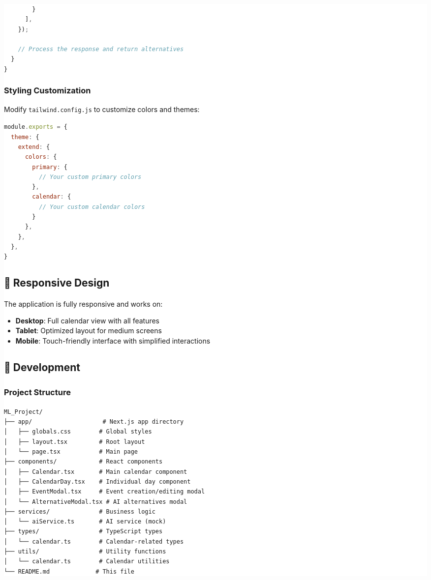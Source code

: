 ```typescript
        }
      ],
    });
    
    // Process the response and return alternatives
  }
}
```

### Styling Customization
Modify `tailwind.config.js` to customize colors and themes:

```javascript
module.exports = {
  theme: {
    extend: {
      colors: {
        primary: {
          // Your custom primary colors
        },
        calendar: {
          // Your custom calendar colors
        }
      },
    },
  },
}
```

## 📱 Responsive Design

The application is fully responsive and works on:
- **Desktop**: Full calendar view with all features
- **Tablet**: Optimized layout for medium screens
- **Mobile**: Touch-friendly interface with simplified interactions

## 🔧 Development

### Project Structure
```
ML_Project/
├── app/                    # Next.js app directory
│   ├── globals.css        # Global styles
│   ├── layout.tsx         # Root layout
│   └── page.tsx           # Main page
├── components/            # React components
│   ├── Calendar.tsx       # Main calendar component
│   ├── CalendarDay.tsx    # Individual day component
│   ├── EventModal.tsx     # Event creation/editing modal
│   └── AlternativeModal.tsx # AI alternatives modal
├── services/              # Business logic
│   └── aiService.ts       # AI service (mock)
├── types/                 # TypeScript types
│   └── calendar.ts        # Calendar-related types
├── utils/                 # Utility functions
│   └── calendar.ts        # Calendar utilities
└── README.md             # This file
```

